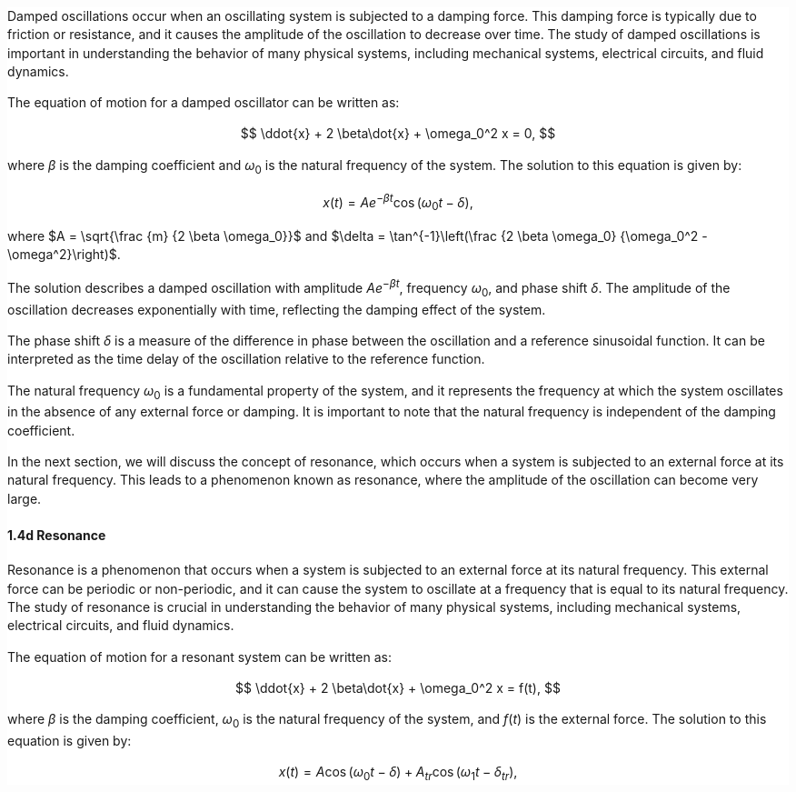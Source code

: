 Damped oscillations occur when an oscillating system is subjected to a damping force. This damping force is typically due to friction or resistance, and it causes the amplitude of the oscillation to decrease over time. The study of damped oscillations is important in understanding the behavior of many physical systems, including mechanical systems, electrical circuits, and fluid dynamics.

The equation of motion for a damped oscillator can be written as:

$$
\ddot{x} + 2 \beta\dot{x} + \omega_0^2 x = 0,
$$

where $\beta$ is the damping coefficient and $\omega_0$ is the natural frequency of the system. The solution to this equation is given by:

$$
x(t) = A e^{-\beta t} \cos(\omega_0 t - \delta),
$$

where $A = \sqrt{\frac {m} {2 \beta \omega_0}}$ and $\delta = \tan^{-1}\left(\frac {2 \beta \omega_0} {\omega_0^2 - \omega^2}\right)$.

The solution describes a damped oscillation with amplitude $A e^{-\beta t}$, frequency $\omega_0$, and phase shift $\delta$. The amplitude of the oscillation decreases exponentially with time, reflecting the damping effect of the system.

The phase shift $\delta$ is a measure of the difference in phase between the oscillation and a reference sinusoidal function. It can be interpreted as the time delay of the oscillation relative to the reference function.

The natural frequency $\omega_0$ is a fundamental property of the system, and it represents the frequency at which the system oscillates in the absence of any external force or damping. It is important to note that the natural frequency is independent of the damping coefficient.

In the next section, we will discuss the concept of resonance, which occurs when a system is subjected to an external force at its natural frequency. This leads to a phenomenon known as resonance, where the amplitude of the oscillation can become very large.

#### 1.4d Resonance

Resonance is a phenomenon that occurs when a system is subjected to an external force at its natural frequency. This external force can be periodic or non-periodic, and it can cause the system to oscillate at a frequency that is equal to its natural frequency. The study of resonance is crucial in understanding the behavior of many physical systems, including mechanical systems, electrical circuits, and fluid dynamics.

The equation of motion for a resonant system can be written as:

$$
\ddot{x} + 2 \beta\dot{x} + \omega_0^2 x = f(t),
$$

where $\beta$ is the damping coefficient, $\omega_0$ is the natural frequency of the system, and $f(t)$ is the external force. The solution to this equation is given by:

$$
x(t) = A \cos(\omega_0 t - \delta) + A_{tr} \cos(\omega_1 t - \delta_{tr}),
$$
